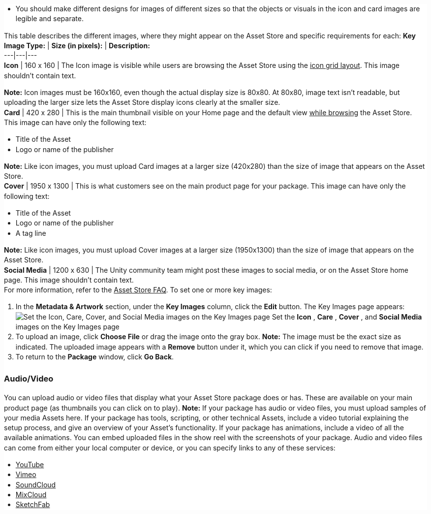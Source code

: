  * You should make different designs for images of different sizes so that the objects or visuals in the icon and card images are legible and separate.


This table describes the different images, where they might appear on the Asset Store and specific requirements for each:
**Key Image Type:** | **Size (in pixels):** | **Description:**  
---|---|---  
**Icon** | 160 x 160 | The Icon image is visible while users are browsing the Asset Store using the [icon grid layout](https://assetstore.unity.com/?category=3d%2Fanimations&orderBy=1). This image shouldn’t contain text.  
  
**Note:** Icon images must be 160x160, even though the actual display size is 80x80. At 80x80, image text isn’t readable, but uploading the larger size lets the Asset Store display icons clearly at the smaller size.  
**Card** | 420 x 280 | This is the main thumbnail visible on your Home page and the default view [while browsing](https://assetstore.unity.com/?category=3d&orderBy=1) the Asset Store. This image can have only the following text:   
- Title of the Asset  
- Logo or name of the publisher  
  
**Note:** Like icon images, you must upload Card images at a larger size (420x280) than the size of image that appears on the Asset Store.  
**Cover** | 1950 x 1300 | This is what customers see on the main product page for your package. This image can have only the following text:   
- Title of the Asset  
- Logo or name of the publisher  
- A tag line  
  
**Note:** Like icon images, you must upload Cover images at a larger size (1950x1300) than the size of image that appears on the Asset Store.  
**Social Media** | 1200 x 630 | The Unity community team might post these images to social media, or on the Asset Store home page. This image shouldn’t contain text.  
For more information, refer to the [Asset Store FAQ](https://support.unity3d.com/hc/en-us/articles/210122403-What-makes-a-great-key-image-).
To set one or more key images:
  1. In the **Metadata & Artwork** section, under the **Key Images** column, click the **Edit** button.
The Key Images page appears:
![Set the Icon, Care, Cover, and Social Media images on the Key Images page](https://docs.unity3d.com/6000.0/Documentation/uploads/Main/AssetStorePkgDetails2b.png) Set the **Icon** , **Care** , **Cover** , and **Social Media** images on the Key Images page
  2. To upload an image, click **Choose File** or drag the image onto the gray box.
**Note:** The image must be the exact size as indicated.
The uploaded image appears with a **Remove** button under it, which you can click if you need to remove that image.
  3. To return to the **Package** window, click **Go Back**.


### Audio/Video
You can upload audio or video files that display what your Asset Store package does or has. These are available on your main product page (as thumbnails you can click on to play).
**Note:** If your package has audio or video files, you must upload samples of your media Assets here. If your package has tools, scripting, or other technical Assets, include a video tutorial explaining the setup process, and give an overview of your Asset’s functionality. If your package has animations, include a video of all the available animations.
You can embed uploaded files in the show reel with the screenshots of your package. Audio and video files can come from either your local computer or device, or you can specify links to any of these services:
  * [YouTube](https://www.youtube.com/)
  * [Vimeo](https://vimeo.com/)
  * [SoundCloud](https://soundcloud.com/)
  * [MixCloud](https://www.mixcloud.com/)
  * [SketchFab](https://sketchfab.com/)
